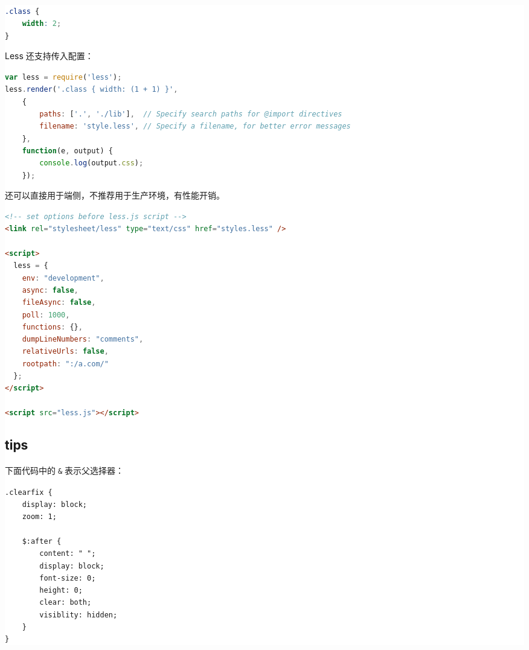 ```CSS
.class {
    width: 2;
}
```

Less 还支持传入配置：

```javascript
var less = require('less');
less.render('.class { width: (1 + 1) }',
    {
        paths: ['.', './lib'],  // Specify search paths for @import directives
        filename: 'style.less', // Specify a filename, for better error messages
    },
    function(e, output) {
        console.log(output.css);
    });
```

还可以直接用于端侧，不推荐用于生产环境，有性能开销。

```html
<!-- set options before less.js script -->
<link rel="stylesheet/less" type="text/css" href="styles.less" />

<script>
  less = {
    env: "development",
    async: false,
    fileAsync: false,
    poll: 1000,
    functions: {},
    dumpLineNumbers: "comments",
    relativeUrls: false,
    rootpath: ":/a.com/"
  };
</script>

<script src="less.js"></script>
```

## tips
下面代码中的 `&` 表示父选择器：

```Less
.clearfix {
    display: block;
    zoom: 1;

    $:after {
        content: " ";
        display: block;
        font-size: 0;
        height: 0;
        clear: both;
        visiblity: hidden;
    }
}
```
